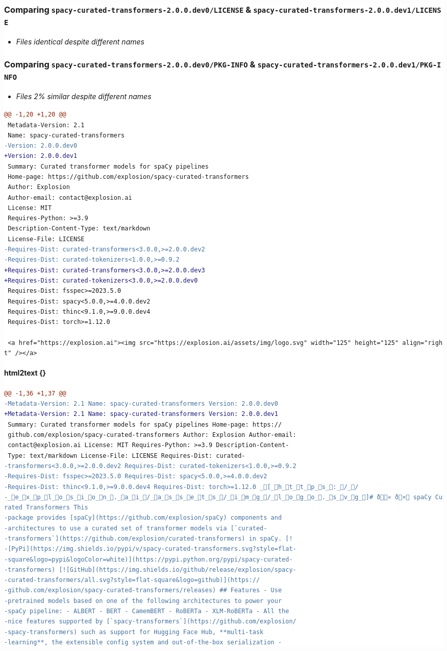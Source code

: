 ### Comparing `spacy-curated-transformers-2.0.0.dev0/LICENSE` & `spacy-curated-transformers-2.0.0.dev1/LICENSE`

 * *Files identical despite different names*

### Comparing `spacy-curated-transformers-2.0.0.dev0/PKG-INFO` & `spacy-curated-transformers-2.0.0.dev1/PKG-INFO`

 * *Files 2% similar despite different names*

```diff
@@ -1,20 +1,20 @@
 Metadata-Version: 2.1
 Name: spacy-curated-transformers
-Version: 2.0.0.dev0
+Version: 2.0.0.dev1
 Summary: Curated transformer models for spaCy pipelines
 Home-page: https://github.com/explosion/spacy-curated-transformers
 Author: Explosion
 Author-email: contact@explosion.ai
 License: MIT
 Requires-Python: >=3.9
 Description-Content-Type: text/markdown
 License-File: LICENSE
-Requires-Dist: curated-transformers<3.0.0,>=2.0.0.dev2
-Requires-Dist: curated-tokenizers<1.0.0,>=0.9.2
+Requires-Dist: curated-transformers<3.0.0,>=2.0.0.dev3
+Requires-Dist: curated-tokenizers<3.0.0,>=2.0.0.dev0
 Requires-Dist: fsspec>=2023.5.0
 Requires-Dist: spacy<5.0.0,>=4.0.0.dev2
 Requires-Dist: thinc<9.1.0,>=9.0.0.dev4
 Requires-Dist: torch>=1.12.0
 
 <a href="https://explosion.ai"><img src="https://explosion.ai/assets/img/logo.svg" width="125" height="125" align="right" /></a>
```

#### html2text {}

```diff
@@ -1,36 +1,37 @@
-Metadata-Version: 2.1 Name: spacy-curated-transformers Version: 2.0.0.dev0
+Metadata-Version: 2.1 Name: spacy-curated-transformers Version: 2.0.0.dev1
 Summary: Curated transformer models for spaCy pipelines Home-page: https://
 github.com/explosion/spacy-curated-transformers Author: Explosion Author-email:
 contact@explosion.ai License: MIT Requires-Python: >=3.9 Description-Content-
 Type: text/markdown License-File: LICENSE Requires-Dist: curated-
-transformers<3.0.0,>=2.0.0.dev2 Requires-Dist: curated-tokenizers<1.0.0,>=0.9.2
-Requires-Dist: fsspec>=2023.5.0 Requires-Dist: spacy<5.0.0,>=4.0.0.dev2
-Requires-Dist: thinc<9.1.0,>=9.0.0.dev4 Requires-Dist: torch>=1.12.0 _[_h_t_t_p_s_:_/_/
-_e_x_p_l_o_s_i_o_n_._a_i_/_a_s_s_e_t_s_/_i_m_g_/_l_o_g_o_._s_v_g_]# ð« ð¤ spaCy Curated Transformers This
-package provides [spaCy](https://github.com/explosion/spaCy) components and
-architectures to use a curated set of transformer models via [`curated-
-transformers`](https://github.com/explosion/curated-transformers) in spaCy. [!
-[PyPi](https://img.shields.io/pypi/v/spacy-curated-transformers.svg?style=flat-
-square&logo=pypi&logoColor=white)](https://pypi.python.org/pypi/spacy-curated-
-transformers) [![GitHub](https://img.shields.io/github/release/explosion/spacy-
-curated-transformers/all.svg?style=flat-square&logo=github)](https://
-github.com/explosion/spacy-curated-transformers/releases) ## Features - Use
-pretrained models based on one of the following architectures to power your
-spaCy pipeline: - ALBERT - BERT - CamemBERT - RoBERTa - XLM-RoBERTa - All the
-nice features supported by [`spacy-transformers`](https://github.com/explosion/
-spacy-transformers) such as support for Hugging Face Hub, **multi-task
-learning**, the extensible config system and out-of-the-box serialization -
```